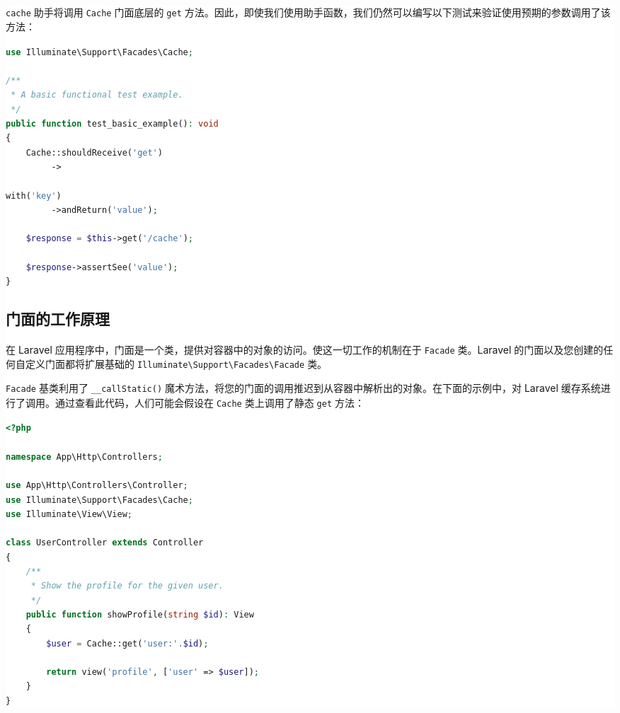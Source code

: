 `cache` 助手将调用 `Cache` 门面底层的 `get` 方法。因此，即使我们使用助手函数，我们仍然可以编写以下测试来验证使用预期的参数调用了该方法：

```php
use Illuminate\Support\Facades\Cache;

/**
 * A basic functional test example.
 */
public function test_basic_example(): void
{
    Cache::shouldReceive('get')
         ->

with('key')
         ->andReturn('value');

    $response = $this->get('/cache');

    $response->assertSee('value');
}
```

## 门面的工作原理

在 Laravel 应用程序中，门面是一个类，提供对容器中的对象的访问。使这一切工作的机制在于 `Facade` 类。Laravel 的门面以及您创建的任何自定义门面都将扩展基础的 `Illuminate\Support\Facades\Facade` 类。

`Facade` 基类利用了 `__callStatic()` 魔术方法，将您的门面的调用推迟到从容器中解析出的对象。在下面的示例中，对 Laravel 缓存系统进行了调用。通过查看此代码，人们可能会假设在 `Cache` 类上调用了静态 `get` 方法：

```php
<?php

namespace App\Http\Controllers;

use App\Http\Controllers\Controller;
use Illuminate\Support\Facades\Cache;
use Illuminate\View\View;

class UserController extends Controller
{
    /**
     * Show the profile for the given user.
     */
    public function showProfile(string $id): View
    {
        $user = Cache::get('user:'.$id);

        return view('profile', ['user' => $user]);
    }
}
```
